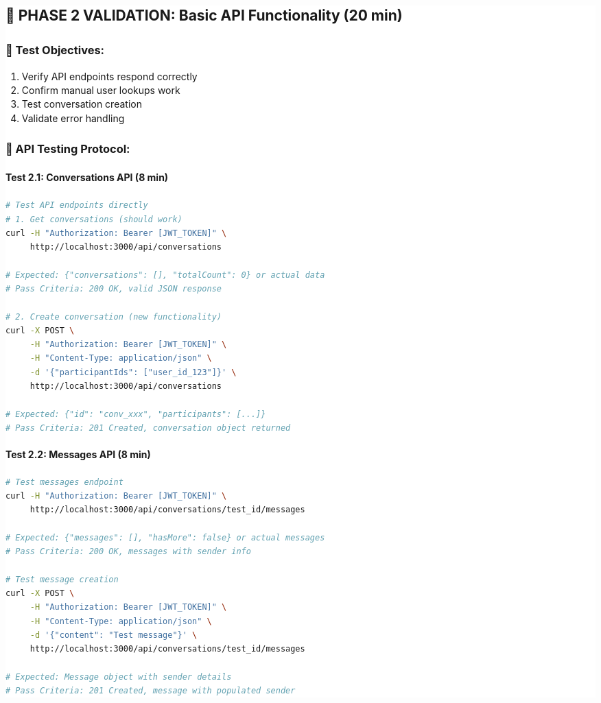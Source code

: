 
## 🔧 PHASE 2 VALIDATION: Basic API Functionality (20 min)

### **🎯 Test Objectives:**
1. Verify API endpoints respond correctly
2. Confirm manual user lookups work
3. Test conversation creation
4. Validate error handling

### **🔬 API Testing Protocol:**

#### **Test 2.1: Conversations API (8 min)**
```bash
# Test API endpoints directly
# 1. Get conversations (should work)
curl -H "Authorization: Bearer [JWT_TOKEN]" \
     http://localhost:3000/api/conversations

# Expected: {"conversations": [], "totalCount": 0} or actual data
# Pass Criteria: 200 OK, valid JSON response

# 2. Create conversation (new functionality)
curl -X POST \
     -H "Authorization: Bearer [JWT_TOKEN]" \
     -H "Content-Type: application/json" \
     -d '{"participantIds": ["user_id_123"]}' \
     http://localhost:3000/api/conversations

# Expected: {"id": "conv_xxx", "participants": [...]}
# Pass Criteria: 201 Created, conversation object returned
```

#### **Test 2.2: Messages API (8 min)**
```bash
# Test messages endpoint  
curl -H "Authorization: Bearer [JWT_TOKEN]" \
     http://localhost:3000/api/conversations/test_id/messages

# Expected: {"messages": [], "hasMore": false} or actual messages
# Pass Criteria: 200 OK, messages with sender info

# Test message creation
curl -X POST \
     -H "Authorization: Bearer [JWT_TOKEN]" \
     -H "Content-Type: application/json" \
     -d '{"content": "Test message"}' \
     http://localhost:3000/api/conversations/test_id/messages

# Expected: Message object with sender details
# Pass Criteria: 201 Created, message with populated sender
```
